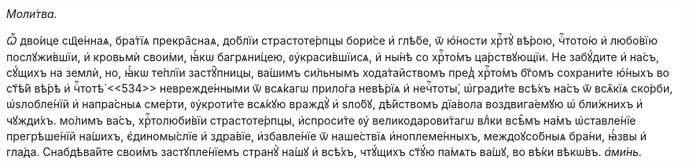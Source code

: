 *Моли́тва.*

*Ѽ* дво́ице сщ҃е́ннаѧ, бра́тїѧ прекра̑снаѧ, до́блїи страстоте́рпцы бори́се и҆
глѣ́бе, ѿ ю҆́ности хрⷭ҇тꙋ̀ вѣ́рою, чⷭ҇тото́ю и҆ любо́вїю послꙋжи́вшїи, и҆
кровьмѝ свои́ми, ꙗ҆́кѡ багрѧни́цею, ᲂу҆краси́вшїисѧ, и҆ ны́нѣ со хрⷭ҇то́мъ
ца́рствꙋющїи. Не забꙋ́дите и҆ на́съ, сꙋ́щихъ на землѝ, но, ꙗ҆́кѡ те́плїи
застꙋ̑пницы, ва́шимъ си́льнымъ хода́тайствомъ пред̾ хрⷭ҇то́мъ бг҃омъ сохрани́те
ю҆́ныхъ во ст҃ѣ́й вѣ́рѣ и҆ чⷭ҇тотѣ̀ <<534>> неврежде́нными ѿ всѧ́кагѡ прило́га
невѣ́рїѧ и҆ нечⷭ҇тоты̀, ѡ҆гради́те всѣ́хъ на́съ ѿ всѧ̑кїѧ ско́рби, ѡ҆ѕлобле́нїй
и҆ напра́сныѧ сме́рти, ᲂу҆кроти́те всѧ́кꙋю враждꙋ̀ и҆ ѕло́бꙋ, дѣ́йствомъ
дїа́вола воздвига́емꙋю ѡ҆ бли́жнихъ и҆ чꙋжди́хъ. мо́лимъ ва́съ, хрⷭ҇толюби́вїи
страстоте́рпцы, и҆спроси́те ᲂу҆ великодарови́тагѡ влⷣки всѣ̑мъ на́мъ
ѡ҆ставле́нїе прегрѣше́нїй на́шихъ, є҆диномы́слїе и҆ здра́вїе, и҆збавле́нїе ѿ
наше́ствїѧ и҆ноплеме́нныхъ, междоꙋсо́бныѧ бра́ни, ꙗ҆́звы и҆ гла́да. Снабдѣва́йте
свои́мъ застꙋпле́нїемъ странꙋ̀ на́шꙋ и҆ всѣ́хъ, чтꙋ́щихъ ст҃ꙋ́ю па́мѧть ва́шꙋ,
во вѣ́ки вѣкѡ́въ. *а҆ми́нь.*

